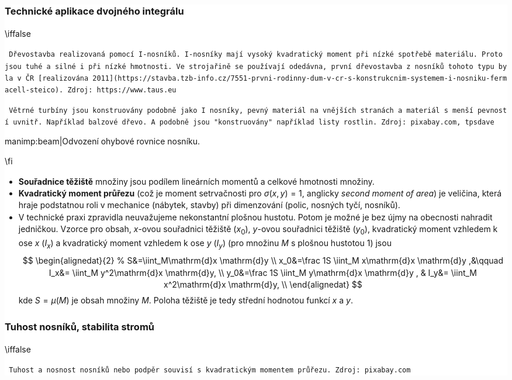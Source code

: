 ### Technické aplikace dvojného integrálu

\iffalse

<div class='obtekat'>

```{figure} I-nosniky.jpg
 Dřevostavba realizovaná pomocí I-nosníků. I-nosníky mají vysoký kvadratický moment při nízké spotřebě materiálu. Proto jsou tuhé a silné i při nízké hmotnosti. Ve strojařině se používají odedávna, první dřevostavba z nosníků tohoto typu byla v ČR [realizována 2011](https://stavba.tzb-info.cz/7551-prvni-rodinny-dum-v-cr-s-konstrukcnim-systemem-i-nosniku-fermacell-steico). Zdroj: https://www.taus.eu
```

```{figure} vetrna_turbina.jpg
 Větrné turbíny jsou konstruovány podobně jako I nosníky, pevný materiál na vnějších stranách a materiál s menší pevností uvnitř. Například balzové dřevo. A podobně jsou "konstruovány" například listy rostlin. Zdroj: pixabay.com, tpsdave
```

</div>

manimp:beam|Odvození ohybové rovnice nosníku.

\fi

* **Souřadnice těžiště** množiny jsou podílem lineárních momentů a
  celkové hmotnosti množiny.
* **Kvadratický moment průřezu** (což je moment setrvačnosti pro
  $\sigma(x,y)=1$, anglicky *second moment of area*) je veličina,
  která hraje podstatnou roli v mechanice (nábytek, stavby) při
  dimenzování (polic, nosných tyčí, nosníků).
* V technické praxi zpravidla neuvažujeme nekonstantní plošnou hustotu. Potom je možné je bez újmy na obecnosti nahradit jedničkou. Vzorce pro obsah, $x$-ovou souřadnici těžiště ($x_0$), $y$-ovou
  souřadnici těžiště ($y_0$), kvadratický moment vzhledem k ose $x$
  ($I_x$) a kvadratický moment vzhledem k ose $y$ ($I_y$) (pro množinu $M$ s plošnou hustotou $1$) jsou
  $$
  \begin{alignedat}{2}
	  %  S&=\iint_M\mathrm{d}x \mathrm{d}y \\
	  x_0&=\frac 1S \iint_M x\mathrm{d}x \mathrm{d}y ,&\qquad    I_x&= \iint_M y^2\mathrm{d}x \mathrm{d}y, \\
	  y_0&=\frac 1S \iint_M y\mathrm{d}x \mathrm{d}y , &    I_y&= \iint_M x^2\mathrm{d}x \mathrm{d}y, \\
  \end{alignedat}
  $$
  kde $S=\mu (M)$ je obsah množiny $M$.
  Poloha těžiště je tedy střední hodnotou funkcí $x$ a $y$.

### Tuhost nosníků, stabilita stromů

\iffalse

<div class='obtekat'>

```{figure} beam.jpg
 Tuhost a nosnost nosníků nebo podpěr souvisí s kvadratickým momentem průřezu. Zdroj: pixabay.com
```
